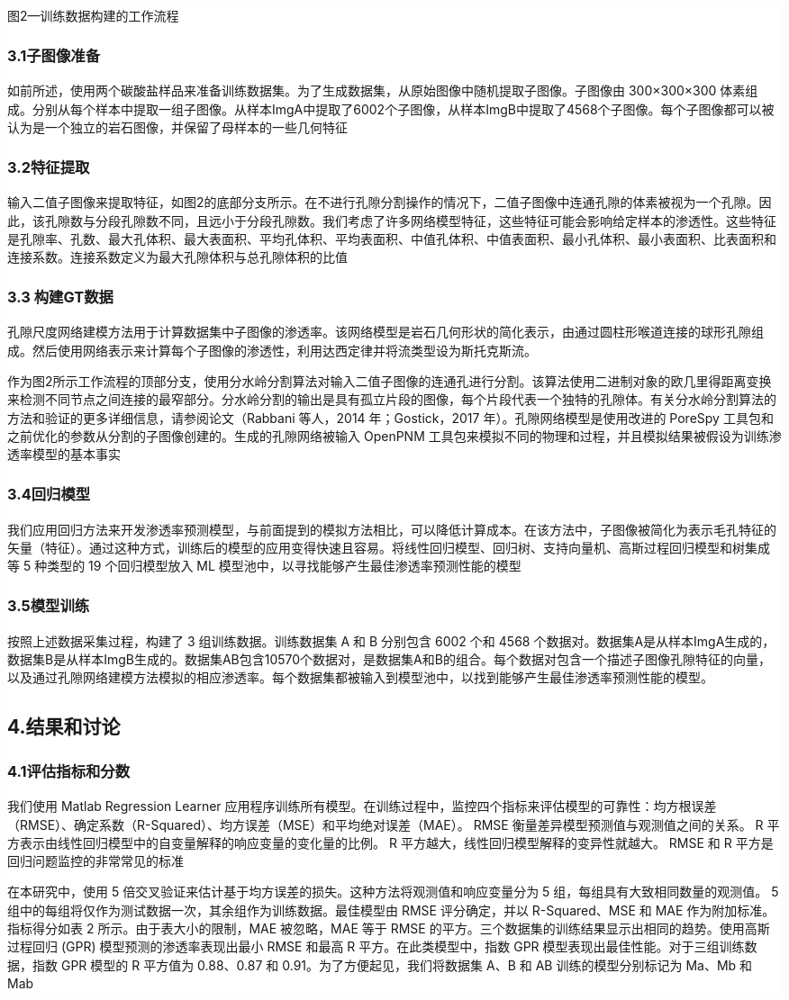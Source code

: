 图2—训练数据构建的工作流程

### 3.1子图像准备

如前所述，使用两个碳酸盐样品来准备训练数据集。为了生成数据集，从原始图像中随机提取子图像。子图像由 300×300×300 体素组成。分别从每个样本中提取一组子图像。从样本ImgA中提取了6002个子图像，从样本ImgB中提取了4568个子图像。每个子图像都可以被认为是一个独立的岩石图像，并保留了母样本的一些几何特征

### 3.2特征提取

输入二值子图像来提取特征，如图2的底部分支所示。在不进行孔隙分割操作的情况下，二值子图像中连通孔隙的体素被视为一个孔隙。因此，该孔隙数与分段孔隙数不同，且远小于分段孔隙数。我们考虑了许多网络模型特征，这些特征可能会影响给定样本的渗透性。这些特征是孔隙率、孔数、最大孔体积、最大表面积、平均孔体积、平均表面积、中值孔体积、中值表面积、最小孔体积、最小表面积、比表面积和连接系数。连接系数定义为最大孔隙体积与总孔隙体积的比值

### 3.3 构建GT数据

孔隙尺度网络建模方法用于计算数据集中子图像的渗透率。该网络模型是岩石几何形状的简化表示，由通过圆柱形喉道连接的球形孔隙组成。然后使用网络表示来计算每个子图像的渗透性，利用达西定律并将流类型设为斯托克斯流。

作为图2所示工作流程的顶部分支，使用分水岭分割算法对输入二值子图像的连通孔进行分割。该算法使用二进制对象的欧几里得距离变换来检测不同节点之间连接的最窄部分。分水岭分割的输出是具有孤立片段的图像，每个片段代表一个独特的孔隙体。有关分水岭分割算法的方法和验证的更多详细信息，请参阅论文（Rabbani 等人，2014 年；Gostick，2017 年）。孔隙网络模型是使用改进的 PoreSpy 工具包和之前优化的参数从分割的子图像创建的。生成的孔隙网络被输入 OpenPNM 工具包来模拟不同的物理和过程，并且模拟结果被假设为训练渗透率模型的基本事实

### 3.4回归模型

我们应用回归方法来开发渗透率预测模型，与前面提到的模拟方法相比，可以降低计算成本。在该方法中，子图像被简化为表示毛孔特征的矢量（特征）。通过这种方式，训练后的模型的应用变得快速且容易。将线性回归模型、回归树、支持向量机、高斯过程回归模型和树集成等 5 种类型的 19 个回归模型放入 ML 模型池中，以寻找能够产生最佳渗透率预测性能的模型

### 3.5模型训练

按照上述数据采集过程，构建了 3 组训练数据。训练数据集 A 和 B 分别包含 6002 个和 4568 个数据对。数据集A是从样本ImgA生成的，数据集B是从样本ImgB生成的。数据集AB包含10570个数据对，是数据集A和B的组合。每个数据对包含一个描述子图像孔隙特征的向量，以及通过孔隙网络建模方法模拟的相应渗透率。每个数据集都被输入到模型池中，以找到能够产生最佳渗透率预测性能的模型。

## 4.结果和讨论

### 4.1评估指标和分数

我们使用 Matlab Regression Learner 应用程序训练所有模型。在训练过程中，监控四个指标来评估模型的可靠性：均方根误差（RMSE）、确定系数（R-Squared）、均方误差（MSE）和平均绝对误差（MAE）。 RMSE 衡量差异模型预测值与观测值之间的关系。 R 平方表示由线性回归模型中的自变量解释的响应变量的变化量的比例。 R 平方越大，线性回归模型解释的变异性就越大。 RMSE 和 R 平方是回归问题监控的非常常见的标准

在本研究中，使用 5 倍交叉验证来估计基于均方误差的损失。这种方法将观测值和响应变量分为 5 组，每组具有大致相同数量的观测值。 5组中的每组将仅作为测试数据一次，其余组作为训练数据。最佳模型由 RMSE 评分确定，并以 R-Squared、MSE 和 MAE 作为附加标准。指标得分如表 2 所示。由于表大小的限制，MAE 被忽略，MAE 等于 RMSE 的平方。三个数据集的训练结果显示出相同的趋势。使用高斯过程回归 (GPR) 模型预测的渗透率表现出最小 RMSE 和最高 R 平方。在此类模型中，指数 GPR 模型表现出最佳性能。对于三组训练数据，指数 GPR 模型的 R 平方值为 0.88、0.87 和 0.91。为了方便起见，我们将数据集 A、B 和 AB 训练的模型分别标记为 Ma、Mb 和 Mab
